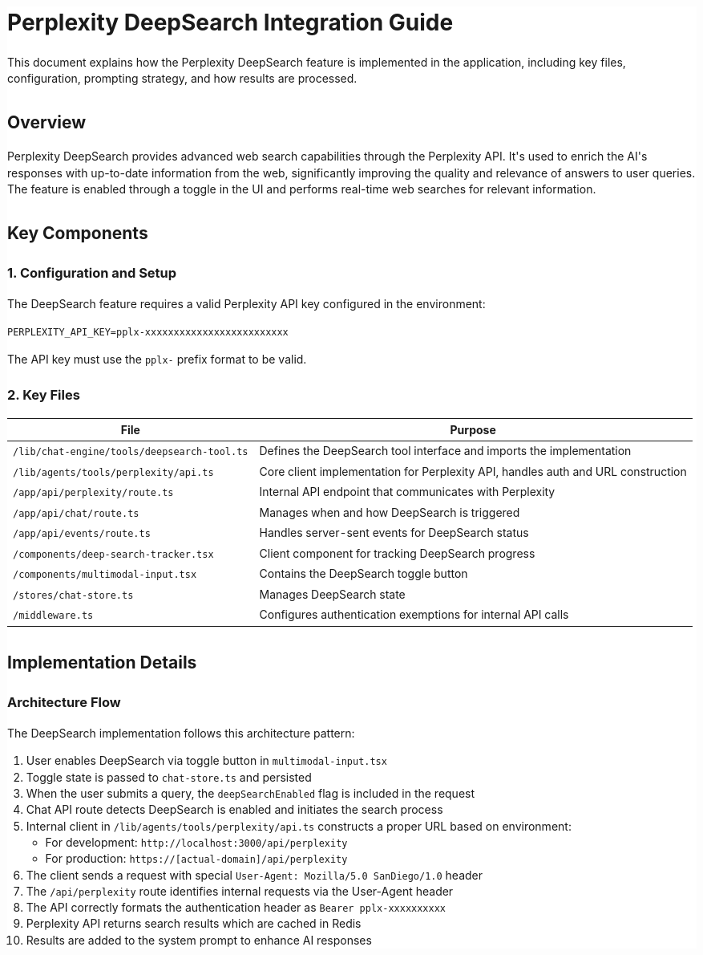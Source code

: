 # Perplexity DeepSearch Integration Guide

This document explains how the Perplexity DeepSearch feature is implemented in the application, including key files, configuration, prompting strategy, and how results are processed.

## Overview

Perplexity DeepSearch provides advanced web search capabilities through the Perplexity API. It's used to enrich the AI's responses with up-to-date information from the web, significantly improving the quality and relevance of answers to user queries. The feature is enabled through a toggle in the UI and performs real-time web searches for relevant information.

## Key Components

### 1. Configuration and Setup

The DeepSearch feature requires a valid Perplexity API key configured in the environment:

```
PERPLEXITY_API_KEY=pplx-xxxxxxxxxxxxxxxxxxxxxxxxx
```

The API key must use the `pplx-` prefix format to be valid.

### 2. Key Files

| File | Purpose |
|------|---------|
| `/lib/chat-engine/tools/deepsearch-tool.ts` | Defines the DeepSearch tool interface and imports the implementation |
| `/lib/agents/tools/perplexity/api.ts` | Core client implementation for Perplexity API, handles auth and URL construction |
| `/app/api/perplexity/route.ts` | Internal API endpoint that communicates with Perplexity |
| `/app/api/chat/route.ts` | Manages when and how DeepSearch is triggered |
| `/app/api/events/route.ts` | Handles server-sent events for DeepSearch status |
| `/components/deep-search-tracker.tsx` | Client component for tracking DeepSearch progress |
| `/components/multimodal-input.tsx` | Contains the DeepSearch toggle button |
| `/stores/chat-store.ts` | Manages DeepSearch state |
| `/middleware.ts` | Configures authentication exemptions for internal API calls |

## Implementation Details

### Architecture Flow

The DeepSearch implementation follows this architecture pattern:

1. User enables DeepSearch via toggle button in `multimodal-input.tsx`
2. Toggle state is passed to `chat-store.ts` and persisted
3. When the user submits a query, the `deepSearchEnabled` flag is included in the request
4. Chat API route detects DeepSearch is enabled and initiates the search process
5. Internal client in `/lib/agents/tools/perplexity/api.ts` constructs a proper URL based on environment:
   - For development: `http://localhost:3000/api/perplexity`
   - For production: `https://[actual-domain]/api/perplexity`
6. The client sends a request with special `User-Agent: Mozilla/5.0 SanDiego/1.0` header
7. The `/api/perplexity` route identifies internal requests via the User-Agent header
8. The API correctly formats the authentication header as `Bearer pplx-xxxxxxxxxx`
9. Perplexity API returns search results which are cached in Redis
10. Results are added to the system prompt to enhance AI responses